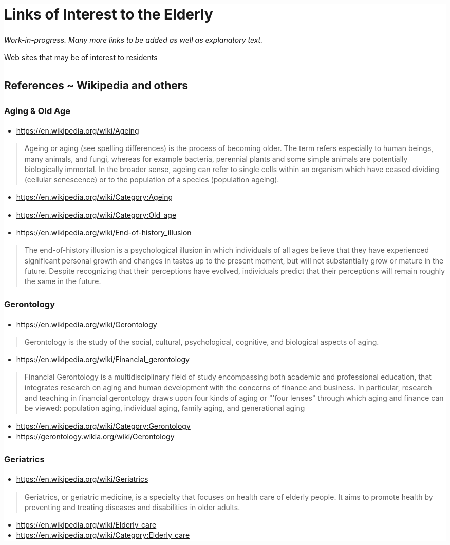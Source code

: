 # Links of Interest to the Elderly

_Work-in-progress. Many more links to be added as well as explanatory text._

Web sites that may be of interest to residents

## References ~ Wikipedia and others

### Aging & Old Age

* https://en.wikipedia.org/wiki/Ageing
>Ageing or aging (see spelling differences) is the process of becoming older. The term refers especially to human beings, many animals, and fungi, whereas for example bacteria, perennial plants and some simple animals are potentially biologically immortal. In the broader sense, ageing can refer to single cells within an organism which have ceased dividing (cellular senescence) or to the population of a species (population ageing).

* https://en.wikipedia.org/wiki/Category:Ageing
* https://en.wikipedia.org/wiki/Category:Old_age

* https://en.wikipedia.org/wiki/End-of-history_illusion
>The end-of-history illusion is a psychological illusion in which individuals of all ages believe that they have experienced significant personal growth and changes in tastes up to the present moment, but will not substantially grow or mature in the future. Despite recognizing that their perceptions have evolved, individuals predict that their perceptions will remain roughly the same in the future.


### Gerontology

* https://en.wikipedia.org/wiki/Gerontology
> Gerontology is the study of the social, cultural, psychological, cognitive, and biological aspects of aging.

* https://en.wikipedia.org/wiki/Financial_gerontology
> Financial Gerontology is a multidisciplinary field of study encompassing both academic and professional education, that integrates research on aging and human development with the concerns of finance and business.
> In particular, research and teaching in financial gerontology draws upon four kinds of aging or "'four lenses" through which aging and finance can be viewed: population aging, individual aging, family aging, and generational aging

* https://en.wikipedia.org/wiki/Category:Gerontology
* https://gerontology.wikia.org/wiki/Gerontology


### Geriatrics

* https://en.wikipedia.org/wiki/Geriatrics
>Geriatrics, or geriatric medicine, is a specialty that focuses on health care of elderly people. It aims to promote health by preventing and treating diseases and disabilities in older adults.

* https://en.wikipedia.org/wiki/Elderly_care
* https://en.wikipedia.org/wiki/Category:Elderly_care
